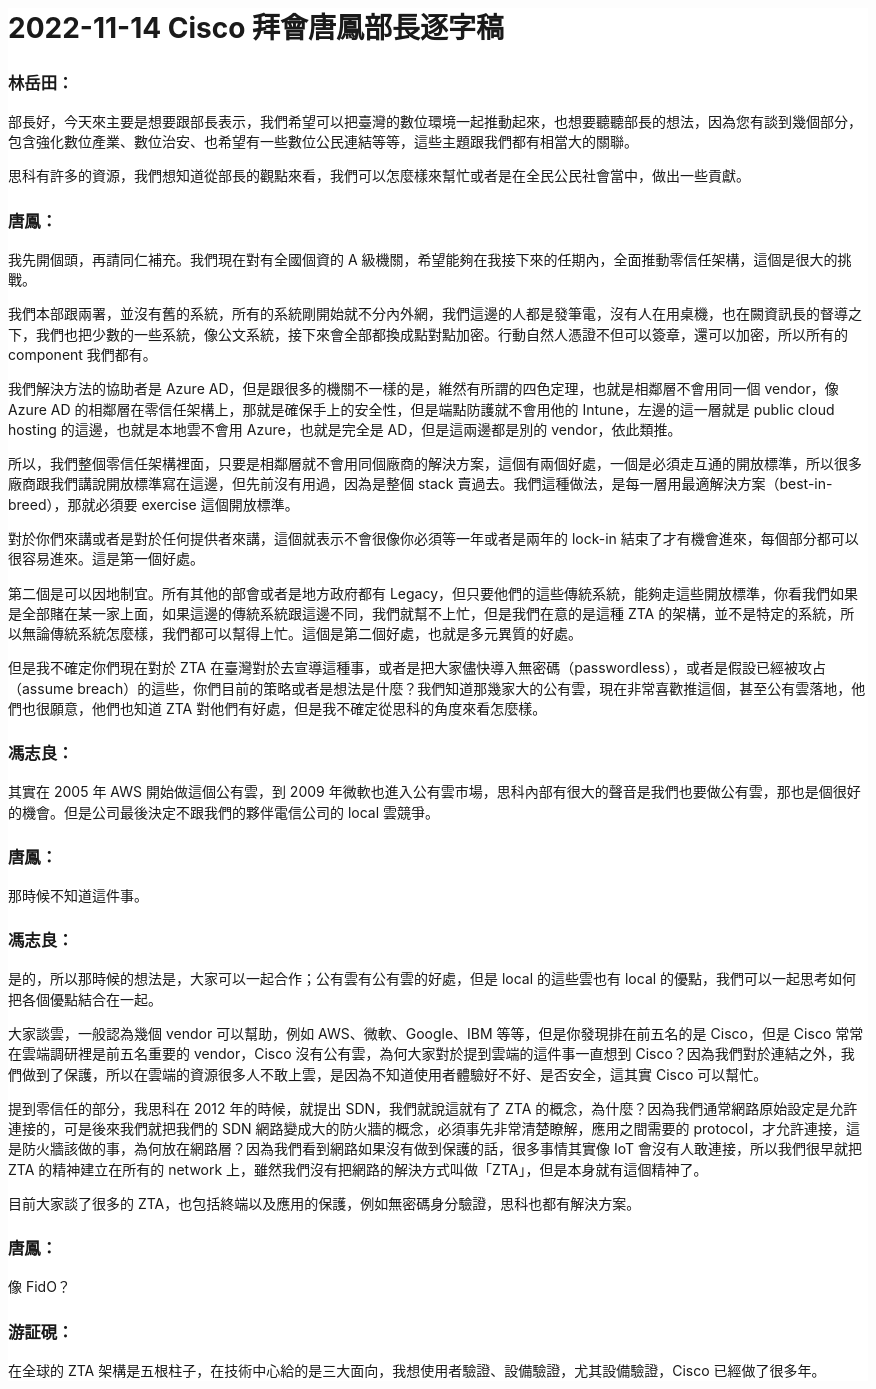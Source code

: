 # 2022-11-14 Cisco 拜會唐鳳部長逐字稿

### 林岳田：
部長好，今天來主要是想要跟部長表示，我們希望可以把臺灣的數位環境一起推動起來，也想要聽聽部長的想法，因為您有談到幾個部分，包含強化數位產業、數位治安、也希望有一些數位公民連結等等，這些主題跟我們都有相當大的關聯。

思科有許多的資源，我們想知道從部長的觀點來看，我們可以怎麼樣來幫忙或者是在全民公民社會當中，做出一些貢獻。

### 唐鳳：
我先開個頭，再請同仁補充。我們現在對有全國個資的 A 級機關，希望能夠在我接下來的任期內，全面推動零信任架構，這個是很大的挑戰。

我們本部跟兩署，並沒有舊的系統，所有的系統剛開始就不分內外網，我們這邊的人都是發筆電，沒有人在用桌機，也在闕資訊長的督導之下，我們也把少數的一些系統，像公文系統，接下來會全部都換成點對點加密。行動自然人憑證不但可以簽章，還可以加密，所以所有的 component 我們都有。

我們解決方法的協助者是 Azure AD，但是跟很多的機關不一樣的是，維然有所謂的四色定理，也就是相鄰層不會用同一個 vendor，像 Azure AD 的相鄰層在零信任架構上，那就是確保手上的安全性，但是端點防護就不會用他的 Intune，左邊的這一層就是 public cloud hosting 的這邊，也就是本地雲不會用 Azure，也就是完全是 AD，但是這兩邊都是別的 vendor，依此類推。

所以，我們整個零信任架構裡面，只要是相鄰層就不會用同個廠商的解決方案，這個有兩個好處，一個是必須走互通的開放標準，所以很多廠商跟我們講說開放標準寫在這邊，但先前沒有用過，因為是整個 stack 賣過去。我們這種做法，是每一層用最適解決方案（best-in-breed），那就必須要 exercise 這個開放標準。

對於你們來講或者是對於任何提供者來講，這個就表示不會很像你必須等一年或者是兩年的 lock-in 結束了才有機會進來，每個部分都可以很容易進來。這是第一個好處。

第二個是可以因地制宜。所有其他的部會或者是地方政府都有 Legacy，但只要他們的這些傳統系統，能夠走這些開放標準，你看我們如果是全部賭在某一家上面，如果這邊的傳統系統跟這邊不同，我們就幫不上忙，但是我們在意的是這種 ZTA 的架構，並不是特定的系統，所以無論傳統系統怎麼樣，我們都可以幫得上忙。這個是第二個好處，也就是多元異質的好處。

但是我不確定你們現在對於 ZTA 在臺灣對於去宣導這種事，或者是把大家儘快導入無密碼（passwordless），或者是假設已經被攻占（assume breach）的這些，你們目前的策略或者是想法是什麼？我們知道那幾家大的公有雲，現在非常喜歡推這個，甚至公有雲落地，他們也很願意，他們也知道 ZTA 對他們有好處，但是我不確定從思科的角度來看怎麼樣。

### 馮志良：
其實在 2005 年 AWS 開始做這個公有雲，到 2009 年微軟也進入公有雲市場，思科內部有很大的聲音是我們也要做公有雲，那也是個很好的機會。但是公司最後決定不跟我們的夥伴電信公司的 local 雲競爭。

### 唐鳳：
那時候不知道這件事。

### 馮志良：
是的，所以那時候的想法是，大家可以一起合作；公有雲有公有雲的好處，但是 local 的這些雲也有 local 的優點，我們可以一起思考如何把各個優點結合在一起。

大家談雲，一般認為幾個 vendor 可以幫助，例如 AWS、微軟、Google、IBM 等等，但是你發現排在前五名的是 Cisco，但是 Cisco 常常在雲端調研裡是前五名重要的 vendor，Cisco 沒有公有雲，為何大家對於提到雲端的這件事一直想到 Cisco？因為我們對於連結之外，我們做到了保護，所以在雲端的資源很多人不敢上雲，是因為不知道使用者體驗好不好、是否安全，這其實 Cisco 可以幫忙。

提到零信任的部分，我思科在 2012 年的時候，就提出 SDN，我們就說這就有了 ZTA 的概念，為什麼？因為我們通常網路原始設定是允許連接的，可是後來我們就把我們的 SDN 網路變成大的防火牆的概念，必須事先非常清楚瞭解，應用之間需要的 protocol，才允許連接，這是防火牆該做的事，為何放在網路層？因為我們看到網路如果沒有做到保護的話，很多事情其實像 IoT 會沒有人敢連接，所以我們很早就把 ZTA 的精神建立在所有的 network 上，雖然我們沒有把網路的解決方式叫做「ZTA」，但是本身就有這個精神了。

目前大家談了很多的 ZTA，也包括終端以及應用的保護，例如無密碼身分驗證，思科也都有解決方案。

### 唐鳳：
像 FidO？

### 游証硯：
在全球的 ZTA 架構是五根柱子，在技術中心給的是三大面向，我想使用者驗證、設備驗證，尤其設備驗證，Cisco 已經做了很多年。
